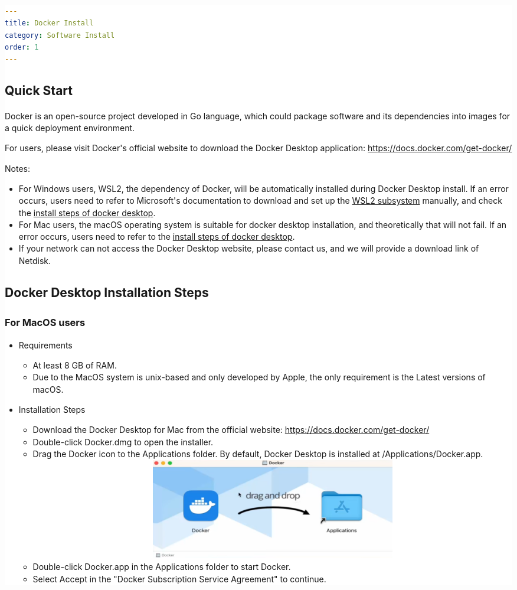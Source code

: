 ```yaml
---
title: Docker Install
category: Software Install
order: 1
---
```


## Quick Start
Docker is an open-source project developed in Go language, which could package software and its dependencies into images for a quick deployment environment.

For users, please visit Docker's official website to download the Docker Desktop application: https://docs.docker.com/get-docker/

Notes:
  - For Windows users, WSL2, the dependency of Docker, will be automatically installed during Docker Desktop install. If an error occurs, users need to refer to Microsoft's documentation to download and set up the [WSL2 subsystem](https://docs.microsoft.com/en-us/windows/wsl/install) manually, and check the [install steps of docker desktop](https://docs.docker.com/desktop/setup/install/windows-install/).
  - For Mac users, the macOS operating system is suitable for docker desktop installation, and theoretically that will not fail. If an error occurs, users need to refer to the [install steps of docker desktop](https://docs.docker.com/desktop/setup/install/mac-install/).
  - If your network can not access the Docker Desktop website, please contact us, and we will provide a download link of Netdisk.


## Docker Desktop Installation Steps

### For MacOS users

- Requirements
  - At least 8 GB of RAM.
  - Due to the MacOS system is unix-based and only developed by Apple, the only requirement is the Latest versions of macOS.

- Installation Steps
  - Download the Docker Desktop for Mac from the official website: https://docs.docker.com/get-docker/
  - Double-click Docker.dmg to open the installer.
  - Drag the Docker icon to the Applications folder. By default, Docker Desktop is installed at /Applications/Docker.app.
    <div align=center><img src="../../figures/install_image.png" width="50%"/></div>
  - Double-click Docker.app in the Applications folder to start Docker.
  - Select Accept in the "Docker Subscription Service Agreement" to continue.